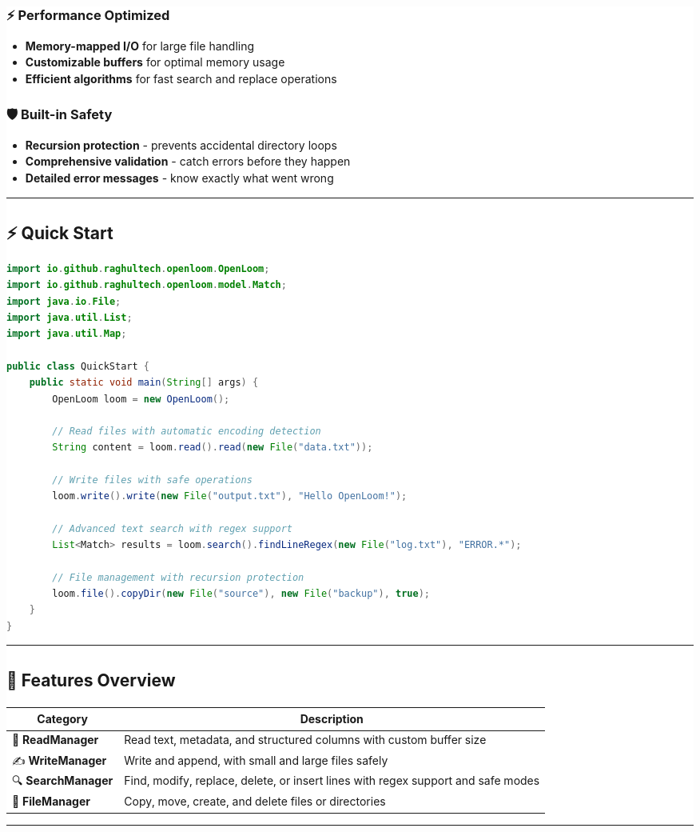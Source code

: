 ### ⚡ **Performance Optimized**
- **Memory-mapped I/O** for large file handling
- **Customizable buffers** for optimal memory usage
- **Efficient algorithms** for fast search and replace operations

### 🛡️ **Built-in Safety**
- **Recursion protection** - prevents accidental directory loops
- **Comprehensive validation** - catch errors before they happen
- **Detailed error messages** - know exactly what went wrong

---

## ⚡ Quick Start

```java
import io.github.raghultech.openloom.OpenLoom;
import io.github.raghultech.openloom.model.Match;
import java.io.File;
import java.util.List; 
import java.util.Map;   

public class QuickStart {
    public static void main(String[] args) {
        OpenLoom loom = new OpenLoom();
        
        // Read files with automatic encoding detection
        String content = loom.read().read(new File("data.txt"));
        
        // Write files with safe operations
        loom.write().write(new File("output.txt"), "Hello OpenLoom!");
        
        // Advanced text search with regex support
        List<Match> results = loom.search().findLineRegex(new File("log.txt"), "ERROR.*");
        
        // File management with recursion protection
        loom.file().copyDir(new File("source"), new File("backup"), true);
    }
}
```


---

## 🚀 Features Overview

| Category | Description |
|-----------|--------------|
| 🧠 **ReadManager** | Read text, metadata, and structured columns with custom buffer size |
| ✍️ **WriteManager** | Write and append, with small and large files safely |
| 🔍 **SearchManager** | Find, modify, replace, delete, or insert lines with regex support and safe modes |
| 📂 **FileManager** | Copy, move, create, and delete files or directories |

---
